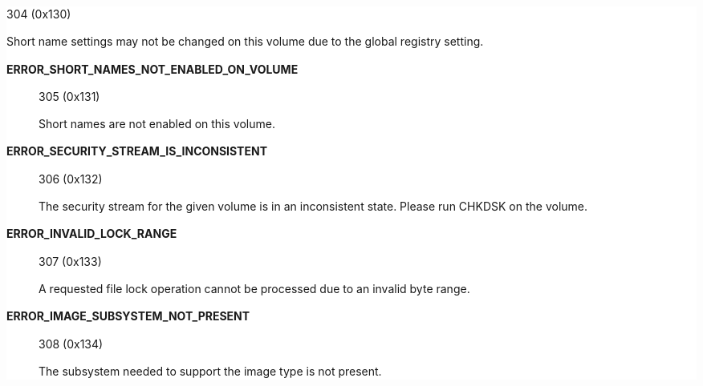 304 (0x130)
</dt> <dt>



Short name settings may not be changed on this volume due to the global registry setting.


</dt> </dl> </dd> <dt>

<span id="ERROR_SHORT_NAMES_NOT_ENABLED_ON_VOLUME"></span><span id="error_short_names_not_enabled_on_volume"></span>**ERROR\_SHORT\_NAMES\_NOT\_ENABLED\_ON\_VOLUME**
</dt> <dd> <dl> <dt>

305 (0x131)
</dt> <dt>



Short names are not enabled on this volume.


</dt> </dl> </dd> <dt>

<span id="ERROR_SECURITY_STREAM_IS_INCONSISTENT"></span><span id="error_security_stream_is_inconsistent"></span>**ERROR\_SECURITY\_STREAM\_IS\_INCONSISTENT**
</dt> <dd> <dl> <dt>

306 (0x132)
</dt> <dt>



The security stream for the given volume is in an inconsistent state. Please run CHKDSK on the volume.


</dt> </dl> </dd> <dt>

<span id="ERROR_INVALID_LOCK_RANGE"></span><span id="error_invalid_lock_range"></span>**ERROR\_INVALID\_LOCK\_RANGE**
</dt> <dd> <dl> <dt>

307 (0x133)
</dt> <dt>



A requested file lock operation cannot be processed due to an invalid byte range.


</dt> </dl> </dd> <dt>

<span id="ERROR_IMAGE_SUBSYSTEM_NOT_PRESENT"></span><span id="error_image_subsystem_not_present"></span>**ERROR\_IMAGE\_SUBSYSTEM\_NOT\_PRESENT**
</dt> <dd> <dl> <dt>

308 (0x134)
</dt> <dt>



The subsystem needed to support the image type is not present.


</dt> </dl> </dd> <dt>
